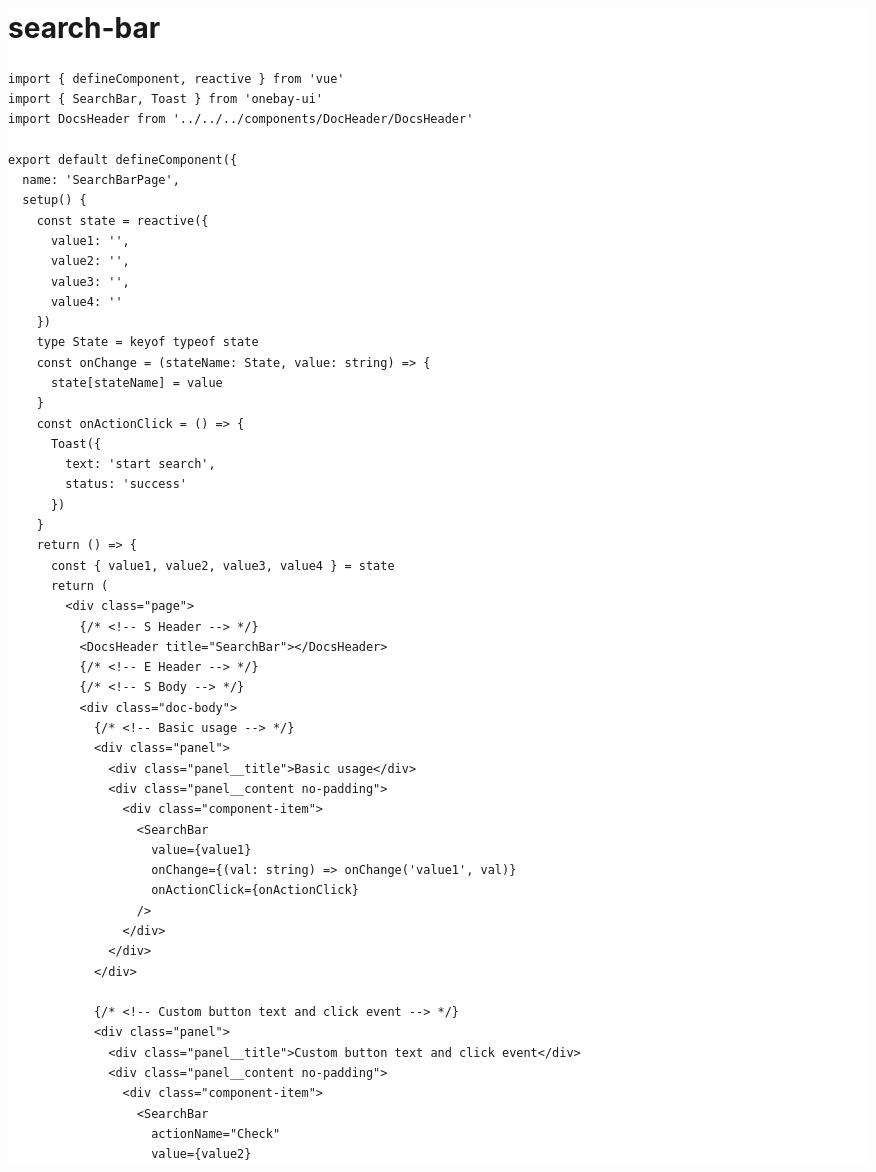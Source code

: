 # search-bar 

<DemoView />
<BackToTop />

<div class="code-box code-vue-active">
<div class="code-tabs"></div>

```tsx
import { defineComponent, reactive } from 'vue'
import { SearchBar, Toast } from 'onebay-ui'
import DocsHeader from '../../../components/DocHeader/DocsHeader'

export default defineComponent({
  name: 'SearchBarPage',
  setup() {
    const state = reactive({
      value1: '',
      value2: '',
      value3: '',
      value4: ''
    })
    type State = keyof typeof state
    const onChange = (stateName: State, value: string) => {
      state[stateName] = value
    }
    const onActionClick = () => {
      Toast({
        text: 'start search',
        status: 'success'
      })
    }
    return () => {
      const { value1, value2, value3, value4 } = state
      return (
        <div class="page">
          {/* <!-- S Header --> */}
          <DocsHeader title="SearchBar"></DocsHeader>
          {/* <!-- E Header --> */}
          {/* <!-- S Body --> */}
          <div class="doc-body">
            {/* <!-- Basic usage --> */}
            <div class="panel">
              <div class="panel__title">Basic usage</div>
              <div class="panel__content no-padding">
                <div class="component-item">
                  <SearchBar
                    value={value1}
                    onChange={(val: string) => onChange('value1', val)}
                    onActionClick={onActionClick}
                  />
                </div>
              </div>
            </div>

            {/* <!-- Custom button text and click event --> */}
            <div class="panel">
              <div class="panel__title">Custom button text and click event</div>
              <div class="panel__content no-padding">
                <div class="component-item">
                  <SearchBar
                    actionName="Check"
                    value={value2}
```